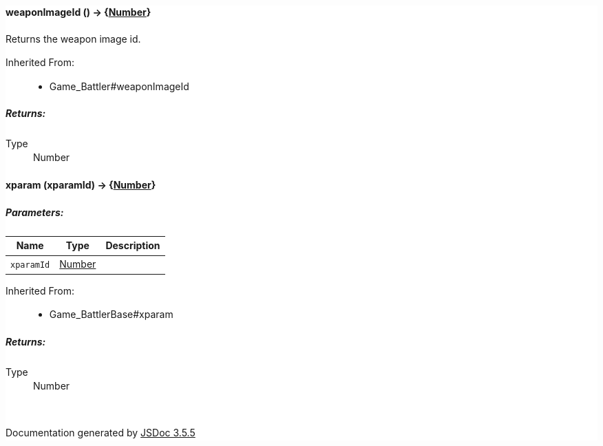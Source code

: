 #### weaponImageId () → {[Number](Number.md)}


Returns the weapon image id.
<dl>
                <dt>Inherited From:</dt>
                <dd>
                    <ul>
                        <li>
                            <a>Game_Battler#weaponImageId</a>
                        </li>
                    </ul>
                </dd>
            </dl>

##### Returns:

<dl>
                <dt> Type </dt>
                <dd>
                    <span><a>Number</a></span>
                </dd>
            </dl>

#### xparam (xparamId) → {[Number](Number.md)}

##### Parameters:

| Name | Type | Description |
| --- | --- | --- |
| `xparamId` | [Number](Number.md) |  |

<dl>
                <dt>Inherited From:</dt>
                <dd>
                    <ul>
                        <li>
                            <a>Game_BattlerBase#xparam</a>
                        </li>
                    </ul>
                </dd>
            </dl>

##### Returns:

<dl>
                <dt> Type </dt>
                <dd>
                    <span><a>Number</a></span>
                </dd>
            </dl>


 <br>

  Documentation generated by [JSDoc 3.5.5](https://github.com/jsdoc3/jsdoc)

